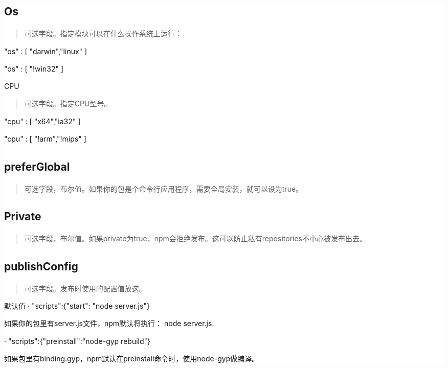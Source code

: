 ## Os
> 可选字段。指定模块可以在什么操作系统上运行：

"os" : [ "darwin","linux" ]

"os" : [ "!win32" ]

CPU
> 可选字段。指定CPU型号。

"cpu" : [ "x64","ia32" ]

"cpu" : [ "!arm","!mips" ]

## preferGlobal
> 可选字段，布尔值。如果你的包是个命令行应用程序，需要全局安装，就可以设为true。

## Private
> 可选字段，布尔值。如果private为true，npm会拒绝发布。这可以防止私有repositories不小心被发布出去。

## publishConfig
> 可选字段。发布时使用的配置值放这。

默认值
·  "scripts":{"start": "node server.js"}

如果你的包里有server.js文件，npm默认将执行： node server.js.

·  "scripts":{"preinstall":"node-gyp rebuild"}

如果包里有binding.gyp，npm默认在preinstall命令时，使用node-gyp做编译。

